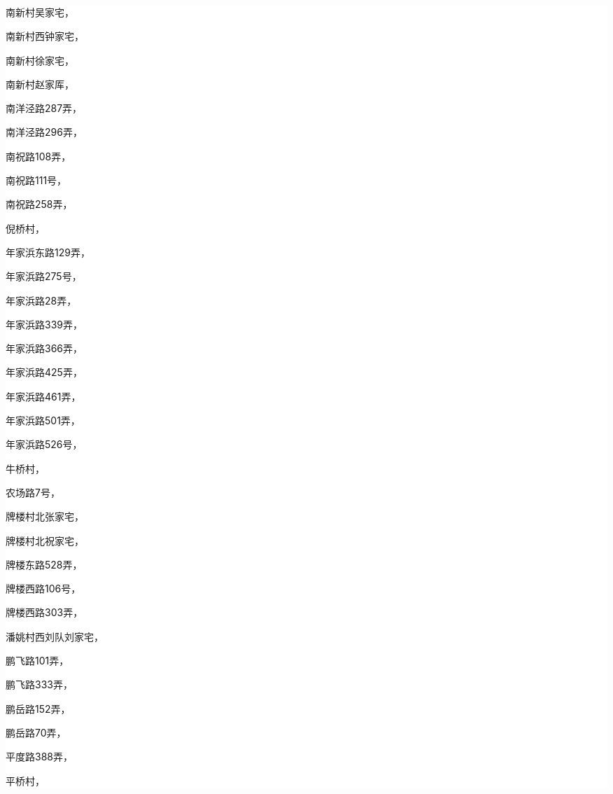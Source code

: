 南新村吴家宅，

南新村西钟家宅，

南新村徐家宅，

南新村赵家厍，

南洋泾路287弄，

南洋泾路296弄，

南祝路108弄，

南祝路111号，

南祝路258弄，

倪桥村，

年家浜东路129弄，

年家浜路275号，

年家浜路28弄，

年家浜路339弄，

年家浜路366弄，

年家浜路425弄，

年家浜路461弄，

年家浜路501弄，

年家浜路526号，

牛桥村，

农场路7号，

牌楼村北张家宅，

牌楼村北祝家宅，

牌楼东路528弄，

牌楼西路106号，

牌楼西路303弄，

潘姚村西刘队刘家宅，

鹏飞路101弄，

鹏飞路333弄，

鹏岳路152弄，

鹏岳路70弄，

平度路388弄，

平桥村，
